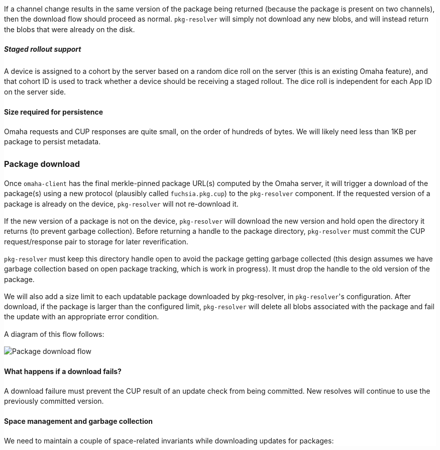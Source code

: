 If a channel change results in the same version of the package being returned
(because the package is present on two channels), then the download flow should
proceed as normal. `pkg-resolver` will simply not download any new blobs, and
will instead return the blobs that were already on the disk.

##### Staged rollout support

A device is assigned to a cohort by the server based on a random dice roll on
the server (this is an existing Omaha feature), and that cohort ID is used to
track whether a device should be receiving a staged rollout. The dice roll is
independent for each App ID on the server side.

#### Size required for persistence

Omaha requests and CUP responses are quite small, on the order of hundreds of
bytes. We will likely need less than 1KB per package to persist metadata.

### Package download

Once `omaha-client` has the final merkle-pinned package URL(s) computed by the
Omaha server, it will trigger a download of the package(s) using a new protocol
(plausibly called `fuchsia.pkg.cup`) to the `pkg-resolver` component. If the
requested version of a package is already on the device, `pkg-resolver` will not
re-download it.

If the new version of a package is not on the device, `pkg-resolver` will
download the new version and hold open the directory it returns (to prevent
garbage collection). Before returning a handle to the package directory,
`pkg-resolver` must commit the CUP request/response pair to storage for later
reverification.

`pkg-resolver` must keep this directory handle open to avoid the
package getting garbage collected (this design assumes we have garbage
collection based on open package tracking, which is work in progress). It must
drop the handle to the old version of the package.

We will also add a size limit to each updatable package downloaded by
pkg-resolver, in `pkg-resolver`'s configuration. After download, if the package
is larger than the configured limit, `pkg-resolver` will delete all blobs
associated with the package and fail the update with an appropriate error
condition.

A diagram of this flow follows:

![Package download flow](resources/0145_eager_package_updates/download-flow.png)

#### What happens if a download fails?

A download failure must prevent the CUP result of an update check from being
committed. New resolves will continue to use the previously committed version.

#### Space management and garbage collection

We need to maintain a couple of space-related invariants while downloading
updates for packages:
